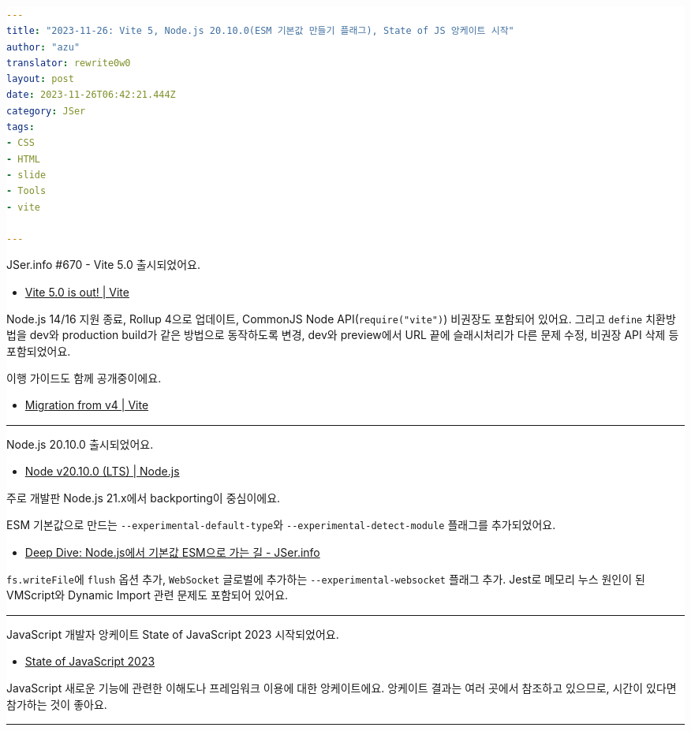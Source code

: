 ```yaml
---
title: "2023-11-26: Vite 5, Node.js 20.10.0(ESM 기본값 만들기 플래그), State of JS 앙케이트 시작"
author: "azu"
translator: rewrite0w0
layout: post
date: 2023-11-26T06:42:21.444Z
category: JSer
tags:
- CSS
- HTML
- slide
- Tools
- vite

---
```


JSer.info #670 - Vite 5.0 출시되었어요.

- [Vite 5.0 is out! | Vite](https://vitejs.dev/blog/announcing-vite5)

Node.js 14/16 지원 종료, Rollup 4으로 업데이트, CommonJS Node API(`require("vite")`) 비권장도 포함되어 있어요.
그리고 `define` 치환방법을 dev와 production build가 같은 방법으로 동작하도록 변경, dev와 preview에서 URL 끝에 슬래시처리가 다른 문제 수정, 비권장 API 삭제 등 포함되었어요.

이행 가이드도 함께 공개중이에요.

- [Migration from v4 | Vite](https://vitejs.dev/guide/migration#deprecate-cjs-node-api)

---

Node.js 20.10.0 출시되었어요.

- [Node v20.10.0 (LTS) | Node.js](https://nodejs.org/en/blog/release/v20.10.0)

주로 개발판 Node.js 21.x에서 backporting이 중심이에요.

ESM 기본값으로 만드는 `--experimental-default-type`와 `--experimental-detect-module` 플래그를 추가되었어요.

- [Deep Dive: Node.js에서  기본값 ESM으로 가는 길 - JSer.info](https://jser.info/ko/2023/10/18/node.js-roadmap-esm-by-default/)

`fs.writeFile`에 `flush` 옵션 추가, `WebSocket` 글로벌에 추가하는 `--experimental-websocket` 플래그 추가.
Jest로 메모리 누스 원인이 된 VMScript와 Dynamic Import 관련 문제도 포함되어 있어요.

---

JavaScript 개발자 앙케이트 State of JavaScript 2023 시작되었어요.

- [State of JavaScript 2023](https://survey.devographics.com/survey/state-of-js/2023)

JavaScript 새로운 기능에 관련한 이해도나 프레임워크 이용에 대한 앙케이트에요.
앙케이트 결과는 여러 곳에서 참조하고 있으므로, 시간이 있다면 참가하는 것이 좋아요.



----
